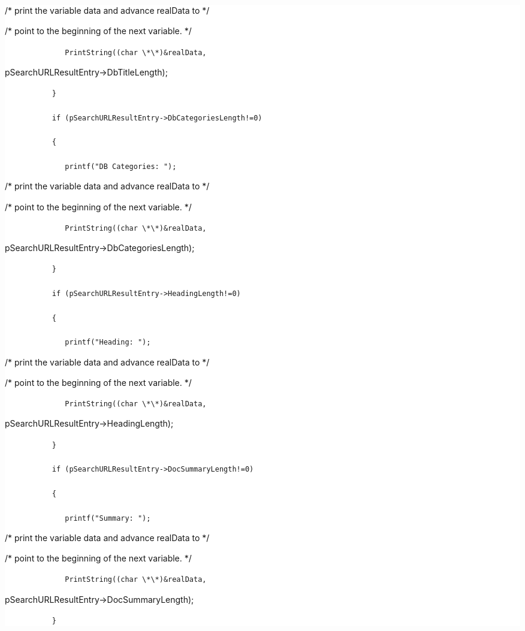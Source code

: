 
                 
/\* print the variable data and advance realData to \*/


                 
/\* point to the beginning of the next variable. \*/  

                  PrintString((char \*\*)&realData,
pSearchURLResultEntry->DbTitleLength);   

               }  

               if (pSearchURLResultEntry->DbCategoriesLength!=0)  

               {  

                  printf("DB Categories: ");


                 
/\* print the variable data and advance realData to \*/


                 
/\* point to the beginning of the next variable. \*/  

                  PrintString((char \*\*)&realData,
pSearchURLResultEntry->DbCategoriesLength);   

               }  

               if (pSearchURLResultEntry->HeadingLength!=0)  

               {  

                  printf("Heading: ");


                 
/\* print the variable data and advance realData to \*/


                 
/\* point to the beginning of the next variable. \*/  

                  PrintString((char \*\*)&realData,
pSearchURLResultEntry->HeadingLength);   

               }  

               if (pSearchURLResultEntry->DocSummaryLength!=0)  

               {  

                  printf("Summary: ");


                 
/\* print the variable data and advance realData to \*/


                 
/\* point to the beginning of the next variable. \*/  

                  PrintString((char \*\*)&realData,
pSearchURLResultEntry->DocSummaryLength);   

               }  
